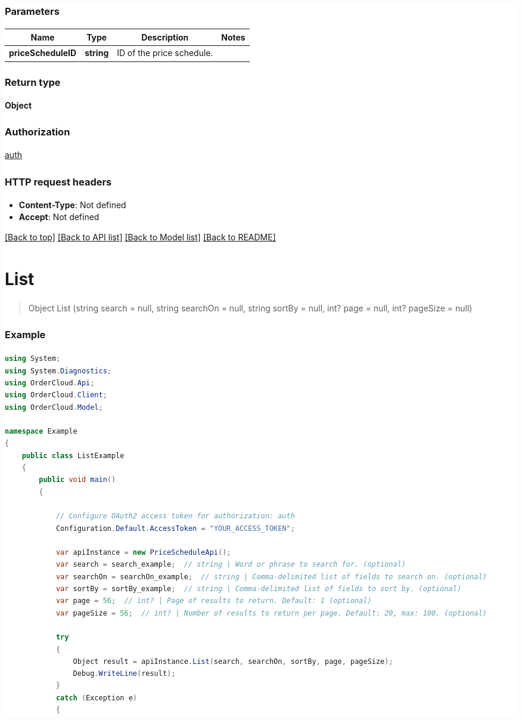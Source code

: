 ### Parameters

Name | Type | Description  | Notes
------------- | ------------- | ------------- | -------------
 **priceScheduleID** | **string**| ID of the price schedule. | 

### Return type

**Object**

### Authorization

[auth](../README.md#auth)

### HTTP request headers

 - **Content-Type**: Not defined
 - **Accept**: Not defined

[[Back to top]](#) [[Back to API list]](../README.md#documentation-for-api-endpoints) [[Back to Model list]](../README.md#documentation-for-models) [[Back to README]](../README.md)

<a name="list"></a>
# **List**
> Object List (string search = null, string searchOn = null, string sortBy = null, int? page = null, int? pageSize = null)



### Example
```csharp
using System;
using System.Diagnostics;
using OrderCloud.Api;
using OrderCloud.Client;
using OrderCloud.Model;

namespace Example
{
    public class ListExample
    {
        public void main()
        {
            
            // Configure OAuth2 access token for authorization: auth
            Configuration.Default.AccessToken = "YOUR_ACCESS_TOKEN";

            var apiInstance = new PriceScheduleApi();
            var search = search_example;  // string | Word or phrase to search for. (optional) 
            var searchOn = searchOn_example;  // string | Comma-delimited list of fields to search on. (optional) 
            var sortBy = sortBy_example;  // string | Comma-delimited list of fields to sort by. (optional) 
            var page = 56;  // int? | Page of results to return. Default: 1 (optional) 
            var pageSize = 56;  // int? | Number of results to return per page. Default: 20, max: 100. (optional) 

            try
            {
                Object result = apiInstance.List(search, searchOn, sortBy, page, pageSize);
                Debug.WriteLine(result);
            }
            catch (Exception e)
            {
```